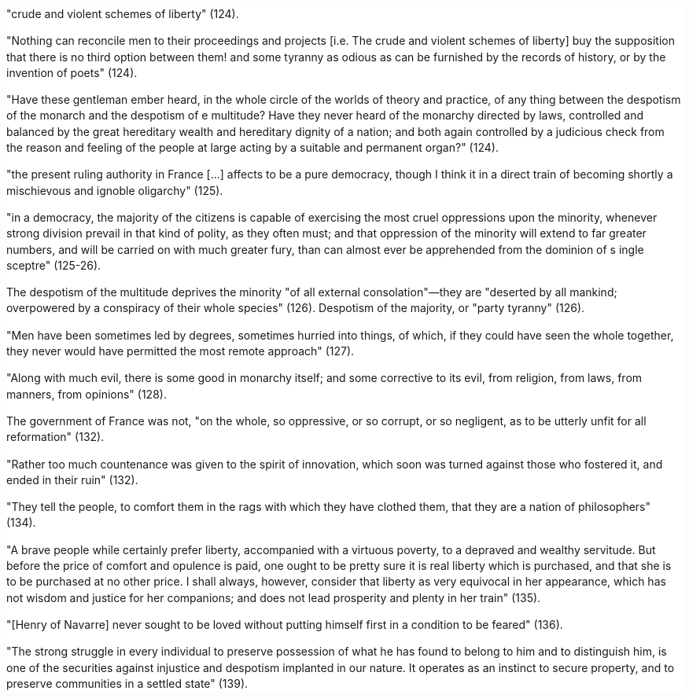 
"crude and violent schemes of liberty" (124).


"Nothing can reconcile men to their proceedings and projects [i.e. The crude and violent schemes of liberty] buy the supposition that there is no third option between them! and some tyranny as odious as can be furnished by the records of history, or by the invention of poets" (124).


"Have these gentleman ember heard, in the whole circle of the worlds of theory and practice, of any thing between the despotism of the monarch and the despotism of e multitude? Have they never heard of the monarchy directed by laws, controlled and balanced by the great hereditary wealth and hereditary dignity of a nation; and both again controlled by a judicious check from the reason and feeling of the people at large acting by a suitable and permanent organ?" (124).


"the present ruling authority in France [...] affects to be a pure democracy, though I think it in a direct train of becoming shortly a mischievous and ignoble oligarchy" (125).


"in a democracy, the majority of the citizens is capable of exercising the most cruel oppressions upon the minority, whenever strong division prevail in that kind of polity, as they often must; and that oppression of the minority will extend to far greater numbers, and will be carried on with much greater fury, than can almost ever be apprehended from the dominion of s ingle sceptre" (125-26).


The despotism of the multitude deprives the minority "of all external consolation"—they are "deserted by all mankind; overpowered by a conspiracy of their whole species" (126). Despotism of the majority, or "party tyranny" (126).


"Men have been sometimes led by degrees, sometimes hurried into things, of which, if they could have seen the whole together, they never would have permitted the most remote approach" (127).


"Along with much evil, there is some good in monarchy itself; and some corrective to its evil, from religion, from laws, from manners, from opinions" (128).


The government of France was not, "on the whole, so oppressive, or so corrupt, or so negligent, as to be utterly unfit for all reformation" (132).


"Rather too much countenance was given to the spirit of innovation, which soon was turned against those who fostered it, and ended in their ruin" (132).


"They tell the people, to comfort them in the rags with which they have clothed them, that they are a nation of philosophers" (134).


"A brave people while certainly prefer liberty, accompanied with a virtuous poverty, to a depraved and wealthy servitude. But before the price of comfort and opulence is paid, one ought to be pretty sure it is real liberty which is purchased, and that she is to be purchased at no other price. I shall always, however, consider that liberty as very equivocal in her appearance, which has not wisdom and justice for her companions; and does not lead prosperity and plenty in her train" (135).


"[Henry of Navarre] never sought to be loved without putting himself first in a condition to be feared" (136).


"The strong struggle in every individual to preserve possession of what he has found to belong to him and to distinguish him, is one of the securities against injustice and despotism implanted in our nature. It operates as an instinct to secure property, and to preserve communities in a settled state" (139).
